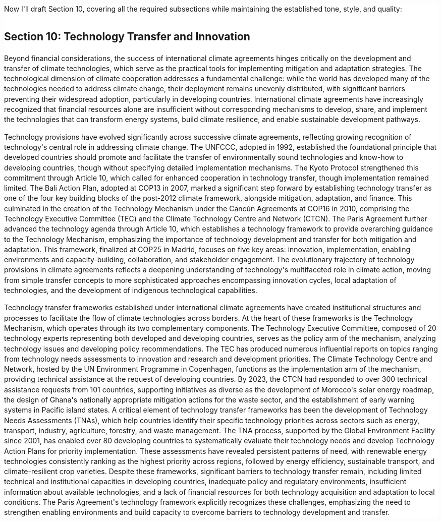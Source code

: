 Now I'll draft Section 10, covering all the required subsections while maintaining the established tone, style, and quality:

## Section 10: Technology Transfer and Innovation

Beyond financial considerations, the success of international climate agreements hinges critically on the development and transfer of climate technologies, which serve as the practical tools for implementing mitigation and adaptation strategies. The technological dimension of climate cooperation addresses a fundamental challenge: while the world has developed many of the technologies needed to address climate change, their deployment remains unevenly distributed, with significant barriers preventing their widespread adoption, particularly in developing countries. International climate agreements have increasingly recognized that financial resources alone are insufficient without corresponding mechanisms to develop, share, and implement the technologies that can transform energy systems, build climate resilience, and enable sustainable development pathways.

Technology provisions have evolved significantly across successive climate agreements, reflecting growing recognition of technology's central role in addressing climate change. The UNFCCC, adopted in 1992, established the foundational principle that developed countries should promote and facilitate the transfer of environmentally sound technologies and know-how to developing countries, though without specifying detailed implementation mechanisms. The Kyoto Protocol strengthened this commitment through Article 10, which called for enhanced cooperation in technology transfer, though implementation remained limited. The Bali Action Plan, adopted at COP13 in 2007, marked a significant step forward by establishing technology transfer as one of the four key building blocks of the post-2012 climate framework, alongside mitigation, adaptation, and finance. This culminated in the creation of the Technology Mechanism under the Cancún Agreements at COP16 in 2010, comprising the Technology Executive Committee (TEC) and the Climate Technology Centre and Network (CTCN). The Paris Agreement further advanced the technology agenda through Article 10, which establishes a technology framework to provide overarching guidance to the Technology Mechanism, emphasizing the importance of technology development and transfer for both mitigation and adaptation. This framework, finalized at COP25 in Madrid, focuses on five key areas: innovation, implementation, enabling environments and capacity-building, collaboration, and stakeholder engagement. The evolutionary trajectory of technology provisions in climate agreements reflects a deepening understanding of technology's multifaceted role in climate action, moving from simple transfer concepts to more sophisticated approaches encompassing innovation cycles, local adaptation of technologies, and the development of indigenous technological capabilities.

Technology transfer frameworks established under international climate agreements have created institutional structures and processes to facilitate the flow of climate technologies across borders. At the heart of these frameworks is the Technology Mechanism, which operates through its two complementary components. The Technology Executive Committee, composed of 20 technology experts representing both developed and developing countries, serves as the policy arm of the mechanism, analyzing technology issues and developing policy recommendations. The TEC has produced numerous influential reports on topics ranging from technology needs assessments to innovation and research and development priorities. The Climate Technology Centre and Network, hosted by the UN Environment Programme in Copenhagen, functions as the implementation arm of the mechanism, providing technical assistance at the request of developing countries. By 2023, the CTCN had responded to over 300 technical assistance requests from 101 countries, supporting initiatives as diverse as the development of Morocco's solar energy roadmap, the design of Ghana's nationally appropriate mitigation actions for the waste sector, and the establishment of early warning systems in Pacific island states. A critical element of technology transfer frameworks has been the development of Technology Needs Assessments (TNAs), which help countries identify their specific technology priorities across sectors such as energy, transport, industry, agriculture, forestry, and waste management. The TNA process, supported by the Global Environment Facility since 2001, has enabled over 80 developing countries to systematically evaluate their technology needs and develop Technology Action Plans for priority implementation. These assessments have revealed persistent patterns of need, with renewable energy technologies consistently ranking as the highest priority across regions, followed by energy efficiency, sustainable transport, and climate-resilient crop varieties. Despite these frameworks, significant barriers to technology transfer remain, including limited technical and institutional capacities in developing countries, inadequate policy and regulatory environments, insufficient information about available technologies, and a lack of financial resources for both technology acquisition and adaptation to local conditions. The Paris Agreement's technology framework explicitly recognizes these challenges, emphasizing the need to strengthen enabling environments and build capacity to overcome barriers to technology development and transfer.

